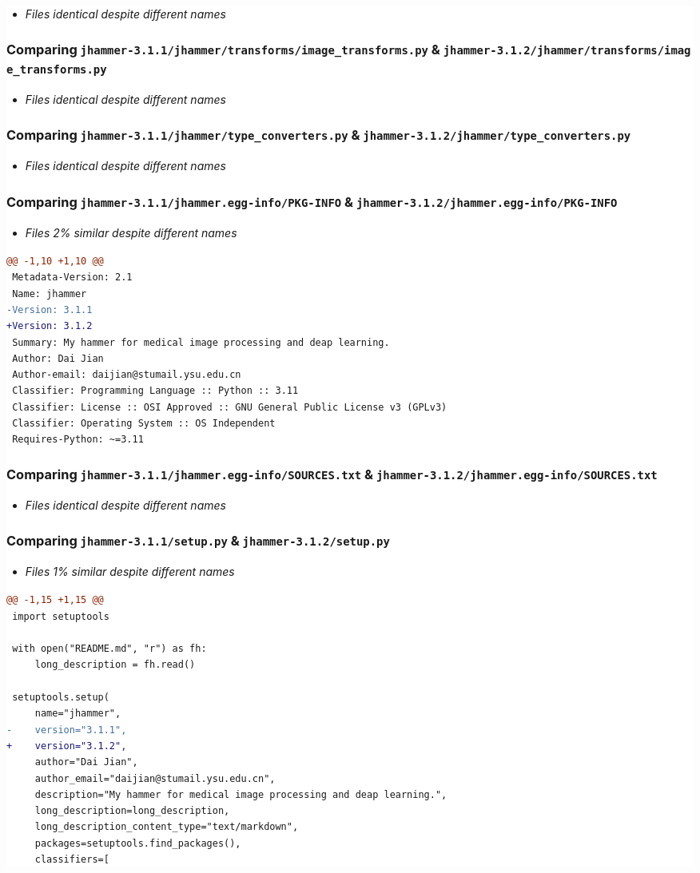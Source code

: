  * *Files identical despite different names*

### Comparing `jhammer-3.1.1/jhammer/transforms/image_transforms.py` & `jhammer-3.1.2/jhammer/transforms/image_transforms.py`

 * *Files identical despite different names*

### Comparing `jhammer-3.1.1/jhammer/type_converters.py` & `jhammer-3.1.2/jhammer/type_converters.py`

 * *Files identical despite different names*

### Comparing `jhammer-3.1.1/jhammer.egg-info/PKG-INFO` & `jhammer-3.1.2/jhammer.egg-info/PKG-INFO`

 * *Files 2% similar despite different names*

```diff
@@ -1,10 +1,10 @@
 Metadata-Version: 2.1
 Name: jhammer
-Version: 3.1.1
+Version: 3.1.2
 Summary: My hammer for medical image processing and deap learning.
 Author: Dai Jian
 Author-email: daijian@stumail.ysu.edu.cn
 Classifier: Programming Language :: Python :: 3.11
 Classifier: License :: OSI Approved :: GNU General Public License v3 (GPLv3)
 Classifier: Operating System :: OS Independent
 Requires-Python: ~=3.11
```

### Comparing `jhammer-3.1.1/jhammer.egg-info/SOURCES.txt` & `jhammer-3.1.2/jhammer.egg-info/SOURCES.txt`

 * *Files identical despite different names*

### Comparing `jhammer-3.1.1/setup.py` & `jhammer-3.1.2/setup.py`

 * *Files 1% similar despite different names*

```diff
@@ -1,15 +1,15 @@
 import setuptools
 
 with open("README.md", "r") as fh:
     long_description = fh.read()
 
 setuptools.setup(
     name="jhammer",
-    version="3.1.1",
+    version="3.1.2",
     author="Dai Jian",
     author_email="daijian@stumail.ysu.edu.cn",
     description="My hammer for medical image processing and deap learning.",
     long_description=long_description,
     long_description_content_type="text/markdown",
     packages=setuptools.find_packages(),
     classifiers=[
```

